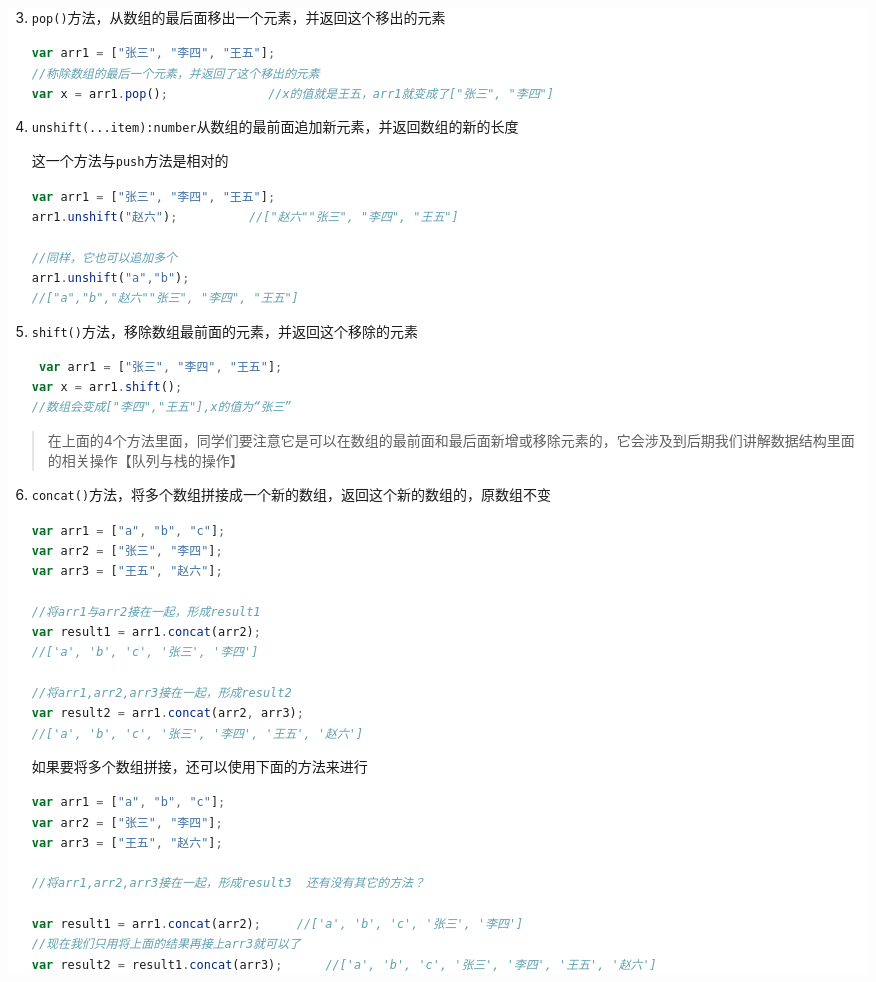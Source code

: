 3. `pop()`方法，从数组的最后面移出一个元素，并返回这个移出的元素

   ```javascript
   var arr1 = ["张三", "李四", "王五"];
   //称除数组的最后一个元素，并返回了这个移出的元素
   var x = arr1.pop();				//x的值就是王五，arr1就变成了["张三", "李四"]
   ```

4. `unshift(...item):number`从数组的最前面追加新元素，并返回数组的新的长度

   这一个方法与`push`方法是相对的

   ```javascript
   var arr1 = ["张三", "李四", "王五"];
   arr1.unshift("赵六");			//["赵六""张三", "李四", "王五"]
   
   //同样，它也可以追加多个
   arr1.unshift("a","b");
   //["a","b","赵六""张三", "李四", "王五"]
   ```

5. `shift()`方法，移除数组最前面的元素，并返回这个移除的元素

   ```javascript
    var arr1 = ["张三", "李四", "王五"];
   var x = arr1.shift();
   //数组会变成["李四","王五"],x的值为“张三”
   ```

> 在上面的4个方法里面，同学们要注意它是可以在数组的最前面和最后面新增或移除元素的，它会涉及到后期我们讲解数据结构里面的相关操作【队列与栈的操作】

6. `concat()`方法，将多个数组拼接成一个新的数组，返回这个新的数组的，原数组不变

   ```javascript
   var arr1 = ["a", "b", "c"];
   var arr2 = ["张三", "李四"];
   var arr3 = ["王五", "赵六"];
   
   //将arr1与arr2接在一起，形成result1
   var result1 = arr1.concat(arr2);    
   //['a', 'b', 'c', '张三', '李四']
   
   //将arr1,arr2,arr3接在一起，形成result2
   var result2 = arr1.concat(arr2, arr3);
   //['a', 'b', 'c', '张三', '李四', '王五', '赵六']
   ```

   如果要将多个数组拼接，还可以使用下面的方法来进行

   ```javascript
   var arr1 = ["a", "b", "c"];
   var arr2 = ["张三", "李四"];
   var arr3 = ["王五", "赵六"];
   
   //将arr1,arr2,arr3接在一起，形成result3  还有没有其它的方法？
   
   var result1 = arr1.concat(arr2);		//['a', 'b', 'c', '张三', '李四']
   //现在我们只用将上面的结果再接上arr3就可以了
   var result2 = result1.concat(arr3);		//['a', 'b', 'c', '张三', '李四', '王五', '赵六']
   ```

